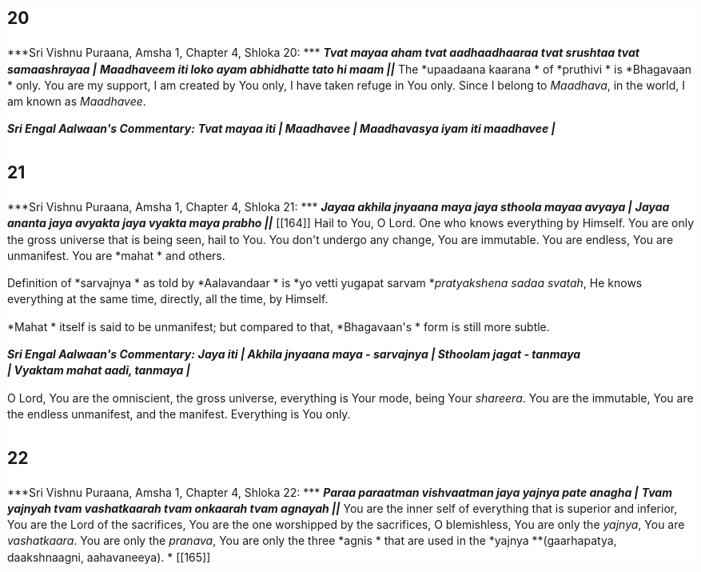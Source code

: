 



## 20
***Sri Vishnu Puraana, Amsha 1, Chapter 4, Shloka 20: *** ***Tvat mayaa aham tvat aadhaadhaaraa tvat srushtaa tvat   
samaashrayaa |*** ***Maadhaveem iti loko ayam abhidhatte tato hi maam ||*** The *upaadaana kaarana * of *pruthivi * is *Bhagavaan * only. You are my support, I am created by You only, I have taken refuge in You only. Since I belong to *Maadhava*, in the world, I am known as *Maadhavee*. 



***Sri Engal Aalwaan's Commentary:*** ***Tvat mayaa iti | Maadhavee | Maadhavasya iyam iti maadhavee |*** 





## 21
***Sri Vishnu Puraana, Amsha 1, Chapter 4, Shloka 21: *** ***Jayaa akhila jnyaana maya jaya sthoola mayaa avyaya |*** ***Jayaa ananta jaya avyakta jaya vyakta maya prabho ||***  [[164]] Hail to You, O Lord. One who knows everything by Himself. You are only the gross universe that is being seen, hail to You. You don't undergo any change, You are immutable. You are endless, You are unmanifest. You are *mahat * and others. 



Definition of *sarvajnya * as told by *Aalavandaar * is *yo vetti yugapat sarvam **pratyakshena sadaa svatah*, He knows everything at the same time, directly, all the time, by Himself. 



*Mahat * itself is said to be unmanifest; but compared to that, *Bhagavaan's * form is still more subtle. 



***Sri Engal Aalwaan's Commentary:*** ***Jaya iti | Akhila jnyaana maya - sarvajnya | Sthoolam jagat - tanmaya   
| Vyaktam mahat aadi, tanmaya |*** 



O Lord, You are the omniscient, the gross universe, everything is Your mode, being Your *shareera*. You are the immutable, You are the endless unmanifest, and the manifest. Everything is You only. 





## 22
***Sri Vishnu Puraana, Amsha 1, Chapter 4, Shloka 22: *** ***Paraa paraatman vishvaatman jaya yajnya pate anagha |*** ***Tvam yajnyah tvam vashatkaarah tvam onkaarah tvam agnayah ||*** You are the inner self of everything that is superior and inferior, You are the Lord of the sacrifices, You are the one worshipped by the sacrifices, O blemishless, You are only the *yajnya*, You are *vashatkaara*. You are only the *pranava*, You are only the three *agnis * that are used in the *yajnya **\(gaarhapatya, daakshnaagni, aahavaneeya\). *  [[165]] 

